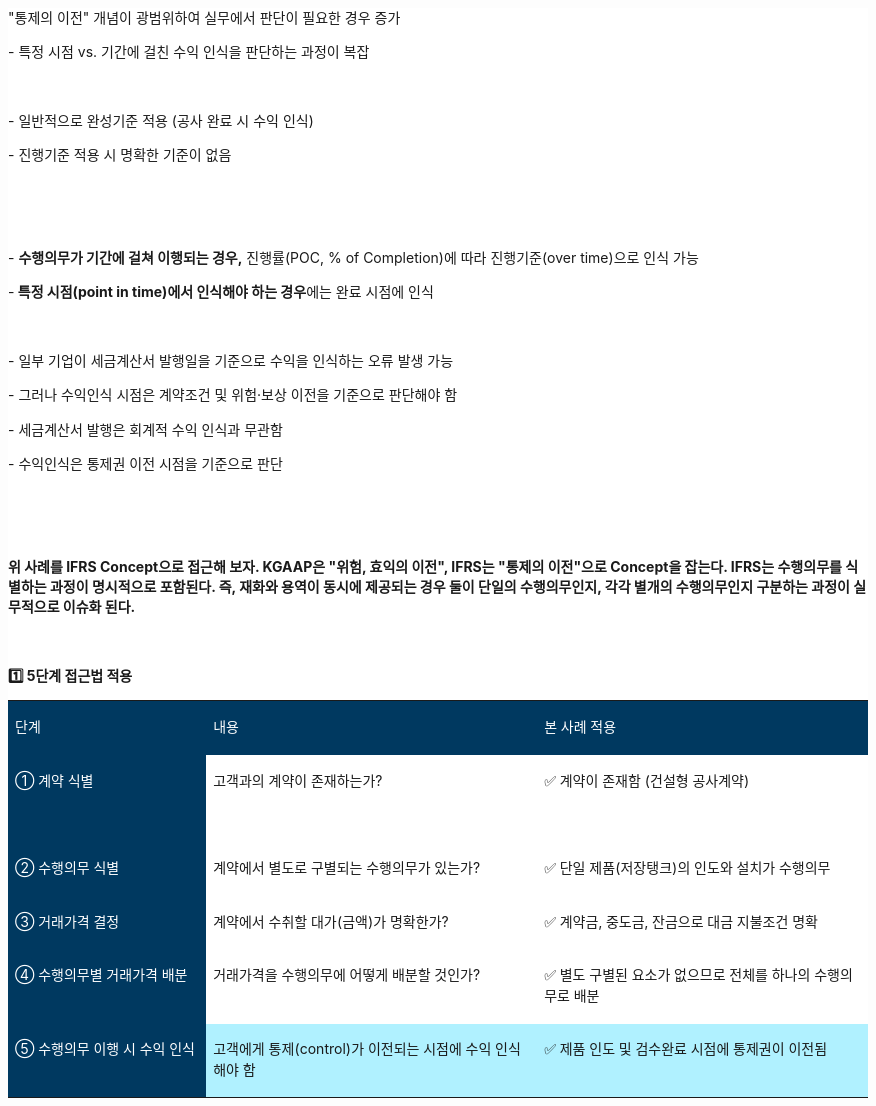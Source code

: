 "통제의 이전" 개념이 광범위하여 실무에서 판단이 필요한 경우 증가</span></p></div><div><p style=""><span style="">- 특정 시점 vs. 기간에 걸친 수익 인식을 판단하는 과정이 복잡</span></p></div></td></tr><tr><td colspan="1" rowspan="1" style="width: 20.25%; height: 40.0px;  background-color: #003960;"><div><p style=""><span style="color:#ffffff;">건설·제조업 수익인식 (제조업 포함 공사계약 등)</span></p></div></td><td colspan="1" rowspan="1" style="width: 39.88%; height: 40.0px;  "><div><p style=""><span style="">- 일반적으로 완성기준 적용 (공사 완료 시 수익 인식)</span></p></div><div><p style=""><span style="">- 진행기준 적용 시 명확한 기준이 없음</span></p></div><div><p style=""><span style="">​</span></p></div><div><p style=""><span style="">​</span></p></div></td><td colspan="1" rowspan="1" style="width: 39.88%; height: 40.0px;  "><div><p style=""><span style="">- </span><span style=""><b>수행의무가 기간에 걸쳐 이행되는 경우,</b></span><span style=""> 진행률(POC, % of Completion)에 따라 진행기준(over time)으로 인식 가능</span></p></div><div><p style=""><span style="">-</span><span style=""><b> 특정 시점(point in time)에서 인식해야 하는 경우</b></span><span style="">에는 완료 시점에 인식</span></p></div></td></tr><tr><td colspan="1" rowspan="1" style="width: 20.25%; height: 40.0px;  background-color: #003960;"><div><p style=""><span style="color:#ffffff;">세금계산서 발행과 수익인식 시점 관계</span></p></div></td><td colspan="1" rowspan="1" style="width: 39.88%; height: 40.0px;  "><div><p style=""><span style="">- 일부 기업이 세금계산서 발행일을 기준으로 수익을 인식하는 오류 발생 가능</span></p></div><div><p style=""><span style="">- 그러나 수익인식 시점은 계약조건 및 위험·보상 이전을 기준으로 판단해야 함</span></p></div></td><td colspan="1" rowspan="1" style="width: 39.88%; height: 40.0px;  "><div><p style=""><span style="">- 세금계산서 발행은 회계적 수익 인식과 무관함</span></p></div><div><p style=""><span style="">- 수익인식은 </span><span style="">통제권 이전 시점</span><span style="">을 기준으로 판단</span></p></div><div><p style=""><span style="">​</span></p></div><div><p style=""><span style="">​</span></p></div></td></tr></tbody></table>

**위 사례를 IFRS Concept으로 접근해 보자. KGAAP은 "위험, 효익의 이전", IFRS는 "통제의 이전"으로 Concept을 잡는다. IFRS는 수행의무를 식별하는 과정이 명시적으로 포함된다. 즉, 재화와 용역이 동시에 제공되는 경우 둘이 단일의 수행의무인지, 각각 별개의 수행의무인지 구분하는 과정이 실무적으로 이슈화 된다.**

**​**

**1️⃣ 5단계 접근법 적용**

<table style=""><tbody><tr><td colspan="1" rowspan="1" style="width: 23.05%; height: 40.0px;  background-color: #003960;"><div><p style=""><span style="color:#ffffff;">단계</span></p></div></td><td colspan="1" rowspan="1" style="width: 38.48%; height: 40.0px;  background-color: #003960;"><div><p style=""><span style="color:#ffffff;">내용</span></p></div></td><td colspan="1" rowspan="1" style="width: 38.48%; height: 40.0px;  background-color: #003960;"><div><p style=""><span style="color:#ffffff;">본 사례 적용</span></p></div></td></tr><tr><td colspan="1" rowspan="1" style="width: 23.05%; height: 40.0px;  background-color: #003960;"><div><p style=""><span style="color:#ffffff;">① 계약 식별</span></p></div></td><td colspan="1" rowspan="1" style="width: 38.48%; height: 40.0px;  "><div><p style=""><span style="">고객과의 계약이 존재하는가?</span></p></div><div><p style=""><span style="">​</span></p></div></td><td colspan="1" rowspan="1" style="width: 38.48%; height: 40.0px;  "><div><p style=""><span style="">✅ 계약이 존재함 (건설형 공사계약)</span></p></div></td></tr><tr><td colspan="1" rowspan="1" style="width: 23.05%; height: 40.0px;  background-color: #003960;"><div><p style=""><span style="color:#ffffff;">② 수행의무 식별</span></p></div></td><td colspan="1" rowspan="1" style="width: 38.48%; height: 40.0px;  "><div><p style=""><span style="">계약에서 별도로 구별되는 수행의무가 있는가?</span></p></div></td><td colspan="1" rowspan="1" style="width: 38.48%; height: 40.0px;  "><div><p style=""><span style="">✅ 단일 제품(저장탱크)의 인도와 설치가 수행의무</span></p></div></td></tr><tr><td colspan="1" rowspan="1" style="width: 23.05%; height: 40.0px;  background-color: #003960;"><div><p style=""><span style="color:#ffffff;">③ 거래가격 결정</span></p></div></td><td colspan="1" rowspan="1" style="width: 38.48%; height: 40.0px;  "><div><p style=""><span style="">계약에서 수취할 대가(금액)가 명확한가?</span></p></div></td><td colspan="1" rowspan="1" style="width: 38.48%; height: 40.0px;  "><div><p style=""><span style="">✅ 계약금, 중도금, 잔금으로 대금 지불조건 명확</span></p></div></td></tr><tr><td colspan="1" rowspan="1" style="width: 23.05%; height: 40.0px;  background-color: #003960;"><div><p style=""><span style="color:#ffffff;">④ 수행의무별 거래가격 배분</span></p></div></td><td colspan="1" rowspan="1" style="width: 38.48%; height: 40.0px;  "><div><p style=""><span style="">거래가격을 수행의무에 어떻게 배분할 것인가?</span></p></div></td><td colspan="1" rowspan="1" style="width: 38.48%; height: 40.0px;  "><div><p style=""><span style="">✅ 별도 구별된 요소가 없으므로 전체를 하나의 수행의무로 배분</span></p></div></td></tr><tr><td colspan="1" rowspan="1" style="width: 23.05%; height: 40.0px;  background-color: #003960;"><div><p style=""><span style="color:#ffffff;">⑤ 수행의무 이행 시 수익 인식</span></p></div></td><td colspan="1" rowspan="1" style="width: 38.48%; height: 40.0px;  background-color: #b0f1ff;"><div><p style=""><span style="">고객에게 통제(control)가 이전되는 시점에 수익 인식해야 함</span></p></div></td><td colspan="1" rowspan="1" style="width: 38.48%; height: 40.0px;  background-color: #b0f1ff;"><div><p style=""><span style="">✅ 제품 인도 및 검수완료 시점에 통제권이 이전됨</span></p></div></td></tr></tbody></table>
